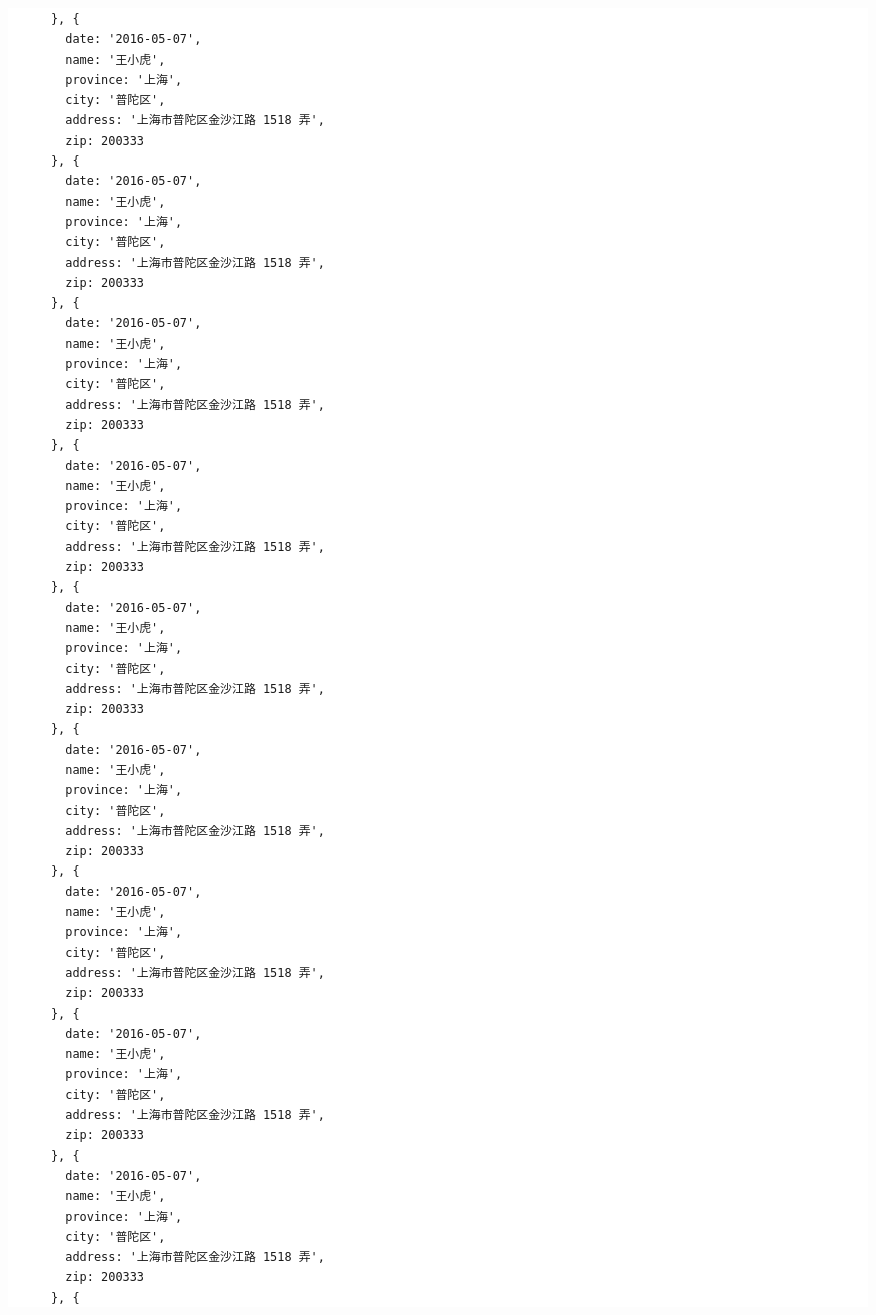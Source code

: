          }, {
            date: '2016-05-07',
            name: '王小虎',
            province: '上海',
            city: '普陀区',
            address: '上海市普陀区金沙江路 1518 弄',
            zip: 200333
          }, {
            date: '2016-05-07',
            name: '王小虎',
            province: '上海',
            city: '普陀区',
            address: '上海市普陀区金沙江路 1518 弄',
            zip: 200333
          }, {
            date: '2016-05-07',
            name: '王小虎',
            province: '上海',
            city: '普陀区',
            address: '上海市普陀区金沙江路 1518 弄',
            zip: 200333
          }, {
            date: '2016-05-07',
            name: '王小虎',
            province: '上海',
            city: '普陀区',
            address: '上海市普陀区金沙江路 1518 弄',
            zip: 200333
          }, {
            date: '2016-05-07',
            name: '王小虎',
            province: '上海',
            city: '普陀区',
            address: '上海市普陀区金沙江路 1518 弄',
            zip: 200333
          }, {
            date: '2016-05-07',
            name: '王小虎',
            province: '上海',
            city: '普陀区',
            address: '上海市普陀区金沙江路 1518 弄',
            zip: 200333
          }, {
            date: '2016-05-07',
            name: '王小虎',
            province: '上海',
            city: '普陀区',
            address: '上海市普陀区金沙江路 1518 弄',
            zip: 200333
          }, {
            date: '2016-05-07',
            name: '王小虎',
            province: '上海',
            city: '普陀区',
            address: '上海市普陀区金沙江路 1518 弄',
            zip: 200333
          }, {
            date: '2016-05-07',
            name: '王小虎',
            province: '上海',
            city: '普陀区',
            address: '上海市普陀区金沙江路 1518 弄',
            zip: 200333
          }, {